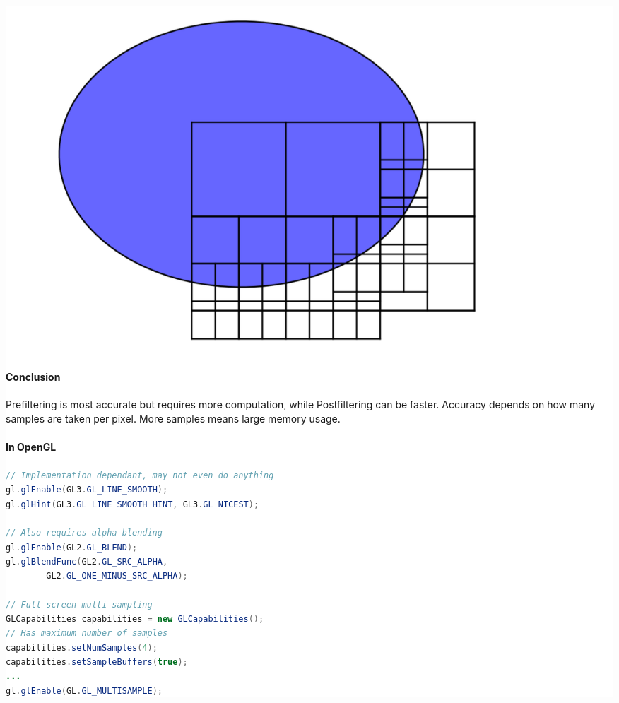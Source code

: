 ![](img/chrome_43.png)

#### Conclusion

Prefiltering is most accurate but requires more computation, while Postfiltering can be faster. Accuracy depends on how many samples are taken per pixel. More samples means large memory usage.

#### In OpenGL

```java
// Implementation dependant, may not even do anything
gl.glEnable(GL3.GL_LINE_SMOOTH);
gl.glHint(GL3.GL_LINE_SMOOTH_HINT, GL3.GL_NICEST);

// Also requires alpha blending
gl.glEnable(GL2.GL_BLEND);
gl.glBlendFunc(GL2.GL_SRC_ALPHA,
        GL2.GL_ONE_MINUS_SRC_ALPHA);

// Full-screen multi-sampling
GLCapabilities capabilities = new GLCapabilities();
// Has maximum number of samples
capabilities.setNumSamples(4);
capabilities.setSampleBuffers(true);
...
gl.glEnable(GL.GL_MULTISAMPLE);
```
